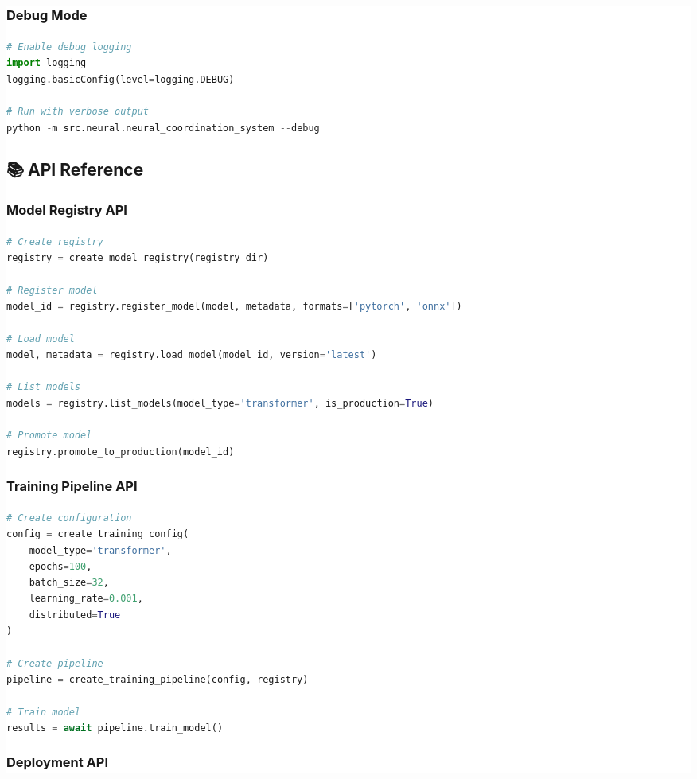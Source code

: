### Debug Mode

```python
# Enable debug logging
import logging
logging.basicConfig(level=logging.DEBUG)

# Run with verbose output
python -m src.neural.neural_coordination_system --debug
```

## 📚 API Reference

### Model Registry API

```python
# Create registry
registry = create_model_registry(registry_dir)

# Register model
model_id = registry.register_model(model, metadata, formats=['pytorch', 'onnx'])

# Load model
model, metadata = registry.load_model(model_id, version='latest')

# List models
models = registry.list_models(model_type='transformer', is_production=True)

# Promote model
registry.promote_to_production(model_id)
```

### Training Pipeline API

```python
# Create configuration
config = create_training_config(
    model_type='transformer',
    epochs=100,
    batch_size=32,
    learning_rate=0.001,
    distributed=True
)

# Create pipeline
pipeline = create_training_pipeline(config, registry)

# Train model
results = await pipeline.train_model()
```

### Deployment API
